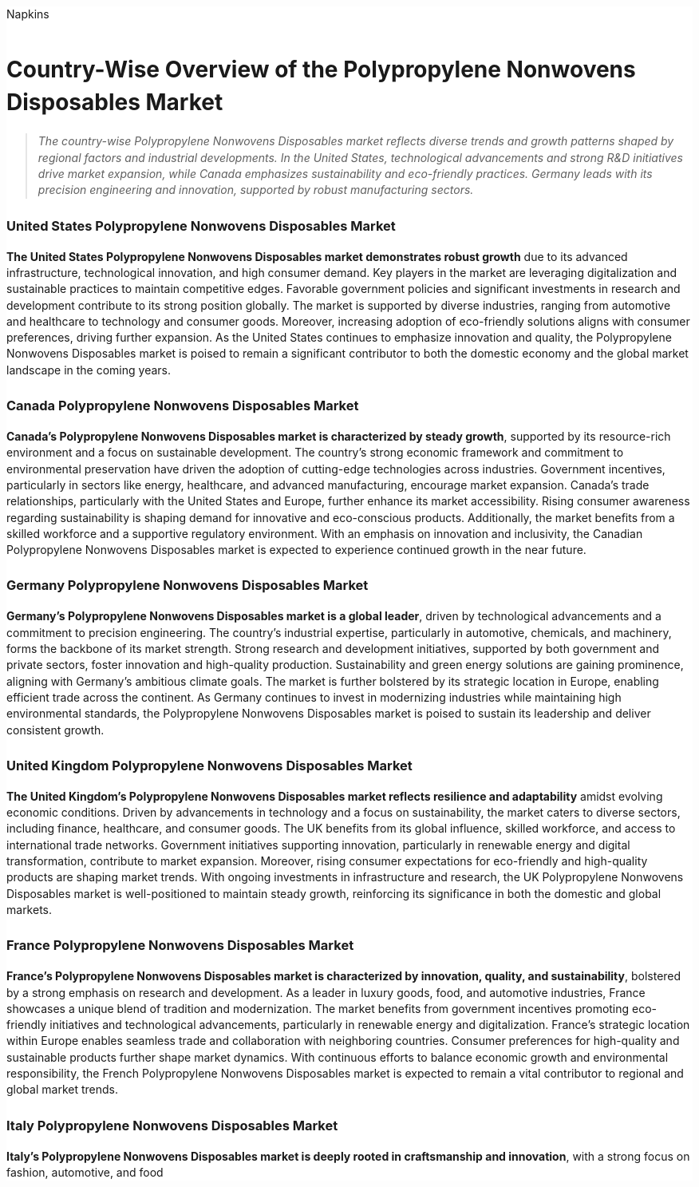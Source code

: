 Napkins</li></ul><h1><span class="">Country-Wise Overview of the Polypropylene Nonwovens Disposables Market<br /></span></h1><blockquote><p><em><span class="">The country-wise Polypropylene Nonwovens Disposables market reflects diverse trends and growth patterns shaped by regional factors and industrial developments. In the United States, technological advancements and strong R&amp;D initiatives drive market expansion, while Canada emphasizes sustainability and eco-friendly practices. Germany leads with its precision engineering and innovation, supported by robust manufacturing sectors.</span></em></p></blockquote><h3><strong>United States Polypropylene Nonwovens Disposables Market</strong></h3><p><strong>The United States Polypropylene Nonwovens Disposables market demonstrates robust growth</strong> due to its advanced infrastructure, technological innovation, and high consumer demand. Key players in the market are leveraging digitalization and sustainable practices to maintain competitive edges. Favorable government policies and significant investments in research and development contribute to its strong position globally. The market is supported by diverse industries, ranging from automotive and healthcare to technology and consumer goods. Moreover, increasing adoption of eco-friendly solutions aligns with consumer preferences, driving further expansion. As the United States continues to emphasize innovation and quality, the Polypropylene Nonwovens Disposables market is poised to remain a significant contributor to both the domestic economy and the global market landscape in the coming years.</p><h3><strong>Canada Polypropylene Nonwovens Disposables Market</strong></h3><p><strong>Canada&rsquo;s Polypropylene Nonwovens Disposables market is characterized by steady growth</strong>, supported by its resource-rich environment and a focus on sustainable development. The country&rsquo;s strong economic framework and commitment to environmental preservation have driven the adoption of cutting-edge technologies across industries. Government incentives, particularly in sectors like energy, healthcare, and advanced manufacturing, encourage market expansion. Canada&rsquo;s trade relationships, particularly with the United States and Europe, further enhance its market accessibility. Rising consumer awareness regarding sustainability is shaping demand for innovative and eco-conscious products. Additionally, the market benefits from a skilled workforce and a supportive regulatory environment. With an emphasis on innovation and inclusivity, the Canadian Polypropylene Nonwovens Disposables market is expected to experience continued growth in the near future.</p><h3><strong>Germany Polypropylene Nonwovens Disposables Market</strong></h3><p><strong>Germany&rsquo;s Polypropylene Nonwovens Disposables market is a global leader</strong>, driven by technological advancements and a commitment to precision engineering. The country&rsquo;s industrial expertise, particularly in automotive, chemicals, and machinery, forms the backbone of its market strength. Strong research and development initiatives, supported by both government and private sectors, foster innovation and high-quality production. Sustainability and green energy solutions are gaining prominence, aligning with Germany&rsquo;s ambitious climate goals. The market is further bolstered by its strategic location in Europe, enabling efficient trade across the continent. As Germany continues to invest in modernizing industries while maintaining high environmental standards, the Polypropylene Nonwovens Disposables market is poised to sustain its leadership and deliver consistent growth.</p><h3><strong>United Kingdom Polypropylene Nonwovens Disposables Market</strong></h3><p><strong>The United Kingdom&rsquo;s Polypropylene Nonwovens Disposables market reflects resilience and adaptability</strong> amidst evolving economic conditions. Driven by advancements in technology and a focus on sustainability, the market caters to diverse sectors, including finance, healthcare, and consumer goods. The UK benefits from its global influence, skilled workforce, and access to international trade networks. Government initiatives supporting innovation, particularly in renewable energy and digital transformation, contribute to market expansion. Moreover, rising consumer expectations for eco-friendly and high-quality products are shaping market trends. With ongoing investments in infrastructure and research, the UK Polypropylene Nonwovens Disposables market is well-positioned to maintain steady growth, reinforcing its significance in both the domestic and global markets.</p><h3><strong>France Polypropylene Nonwovens Disposables Market</strong></h3><p><strong>France&rsquo;s Polypropylene Nonwovens Disposables market is characterized by innovation, quality, and sustainability</strong>, bolstered by a strong emphasis on research and development. As a leader in luxury goods, food, and automotive industries, France showcases a unique blend of tradition and modernization. The market benefits from government incentives promoting eco-friendly initiatives and technological advancements, particularly in renewable energy and digitalization. France&rsquo;s strategic location within Europe enables seamless trade and collaboration with neighboring countries. Consumer preferences for high-quality and sustainable products further shape market dynamics. With continuous efforts to balance economic growth and environmental responsibility, the French Polypropylene Nonwovens Disposables market is expected to remain a vital contributor to regional and global market trends.</p><h3><strong>Italy Polypropylene Nonwovens Disposables Market</strong></h3><p><strong>Italy&rsquo;s Polypropylene Nonwovens Disposables market is deeply rooted in craftsmanship and innovation</strong>, with a strong focus on fashion, automotive, and food